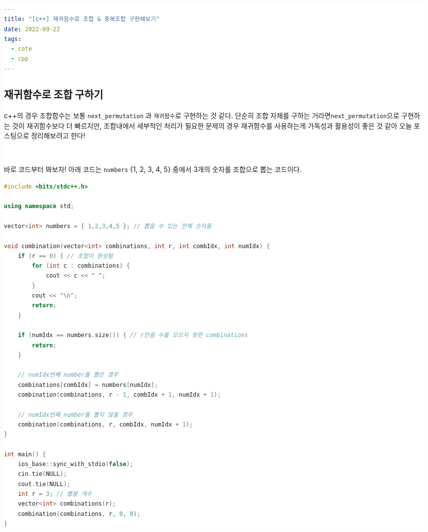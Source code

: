 ```yaml
---
title: "[c++] 재귀함수로 조합 & 중복조합 구현해보기"
date: 2022-09-22
tags:
  - cote
  - cpp
---
```


## 재귀함수로 조합 구하기

c++의 경우 조합함수는 보통 `next_permutation` 과 `재귀함수`로 구현하는 것 같다. 단순히 조합 자체를 구하는 거라면`next_permutation`으로 구현하는 것이 재귀함수보다 더 빠르지만, 조합내에서 세부적인 처리가 필요한 문제의 경우 재귀함수를 사용하는게 가독성과 활용성이 좋은 것 같아 오늘 포스팅으로 정리해보려고 한다! 

<br/>

바로 코드부터 봐보자! 아래 코드는 `numbers` {1, 2, 3, 4, 5} 중에서 3개의 숫자를 조합으로 뽑는 코드이다.

```cpp
#include <bits/stdc++.h>

using namespace std;

vector<int> numbers = { 1,2,3,4,5 }; // 뽑을 수 있는 전체 숫자들

void combination(vector<int> combinations, int r, int combIdx, int numIdx) {
	if (r == 0) { // 조합이 완성됨
		for (int c : combinations) {
			cout << c << " ";
		}
		cout << "\n";
		return;
	}

	if (numIdx == numbers.size()) { // r만큼 수를 모으지 못한 combinations
		return;
	}

    // numIdx번째 number를 뽑은 경우
	combinations[combIdx] = numbers[numIdx];
	combination(combinations, r - 1, combIdx + 1, numIdx + 1);

    // numIdx번째 number를 뽑지 않을 경우
	combination(combinations, r, combIdx, numIdx + 1);
}

int main() {
	ios_base::sync_with_stdio(false);
	cin.tie(NULL);
	cout.tie(NULL);
	int r = 3; // 뽑을 개수
	vector<int> combinations(r);
	combination(combinations, r, 0, 0);
}
```
